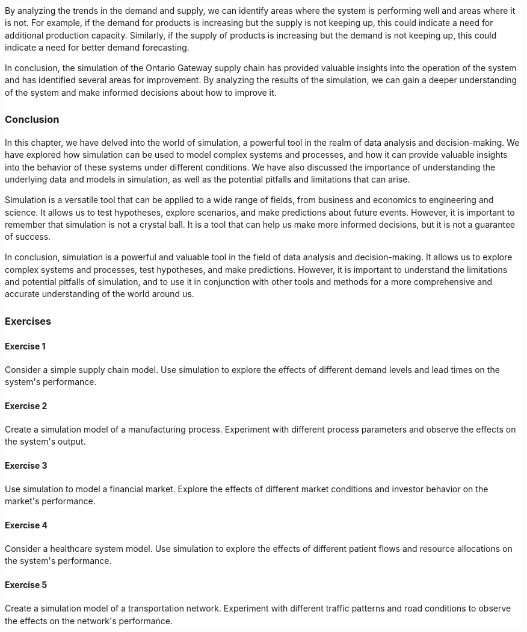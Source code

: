 By analyzing the trends in the demand and supply, we can identify areas where the system is performing well and areas where it is not. For example, if the demand for products is increasing but the supply is not keeping up, this could indicate a need for additional production capacity. Similarly, if the supply of products is increasing but the demand is not keeping up, this could indicate a need for better demand forecasting.

In conclusion, the simulation of the Ontario Gateway supply chain has provided valuable insights into the operation of the system and has identified several areas for improvement. By analyzing the results of the simulation, we can gain a deeper understanding of the system and make informed decisions about how to improve it.

### Conclusion

In this chapter, we have delved into the world of simulation, a powerful tool in the realm of data analysis and decision-making. We have explored how simulation can be used to model complex systems and processes, and how it can provide valuable insights into the behavior of these systems under different conditions. We have also discussed the importance of understanding the underlying data and models in simulation, as well as the potential pitfalls and limitations that can arise.

Simulation is a versatile tool that can be applied to a wide range of fields, from business and economics to engineering and science. It allows us to test hypotheses, explore scenarios, and make predictions about future events. However, it is important to remember that simulation is not a crystal ball. It is a tool that can help us make more informed decisions, but it is not a guarantee of success.

In conclusion, simulation is a powerful and valuable tool in the field of data analysis and decision-making. It allows us to explore complex systems and processes, test hypotheses, and make predictions. However, it is important to understand the limitations and potential pitfalls of simulation, and to use it in conjunction with other tools and methods for a more comprehensive and accurate understanding of the world around us.

### Exercises

#### Exercise 1
Consider a simple supply chain model. Use simulation to explore the effects of different demand levels and lead times on the system's performance.

#### Exercise 2
Create a simulation model of a manufacturing process. Experiment with different process parameters and observe the effects on the system's output.

#### Exercise 3
Use simulation to model a financial market. Explore the effects of different market conditions and investor behavior on the market's performance.

#### Exercise 4
Consider a healthcare system model. Use simulation to explore the effects of different patient flows and resource allocations on the system's performance.

#### Exercise 5
Create a simulation model of a transportation network. Experiment with different traffic patterns and road conditions to observe the effects on the network's performance.

